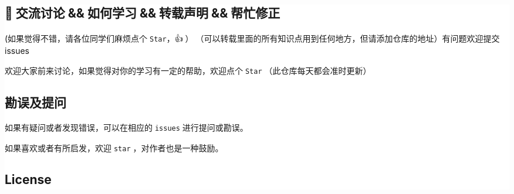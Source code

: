 🐤 交流讨论 && 如何学习 && 转载声明 && 帮忙修正
-------------------------------

(如果觉得不错，请各位同学们麻烦点个 `Star`，👍 ） （可以转载里面的所有知识点用到任何地方，但请添加仓库的地址）有问题欢迎提交issues

欢迎大家前来讨论，如果觉得对你的学习有一定的帮助，欢迎点个 `Star` （此仓库每天都会准时更新）

勘误及提问
-----

如果有疑问或者发现错误，可以在相应的 `issues` 进行提问或勘误。

如果喜欢或者有所启发，欢迎 `star` ，对作者也是一种鼓励。

License
-------
